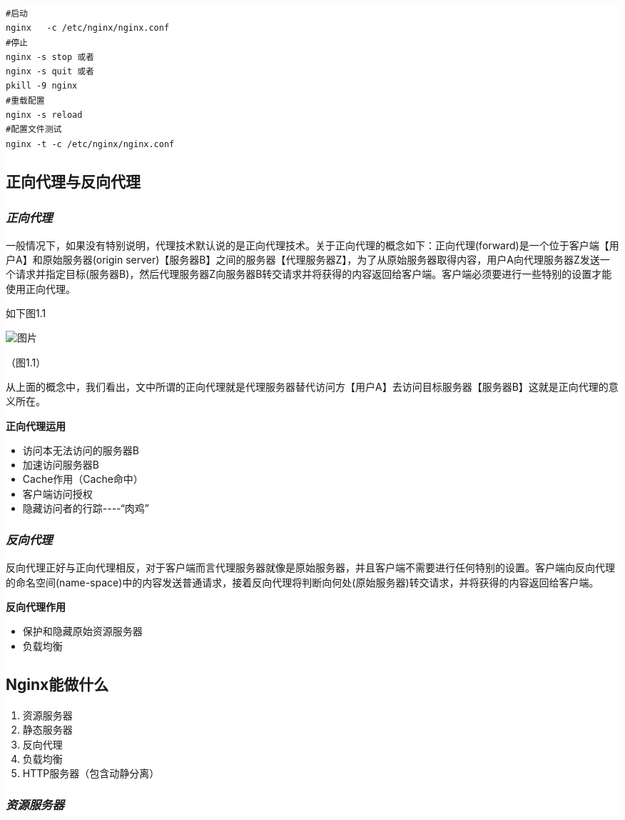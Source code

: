 ```
#启动
nginx   -c /etc/nginx/nginx.conf
#停止
nginx -s stop 或者
nginx -s quit 或者
pkill -9 nginx
#重载配置
nginx -s reload
#配置文件测试
nginx -t -c /etc/nginx/nginx.conf
```
## 正向代理与反向代理

### ***正向代理***

一般情况下，如果没有特别说明，代理技术默认说的是正向代理技术。关于正向代理的概念如下：正向代理(forward)是一个位于客户端【用户A】和原始服务器(origin server)【服务器B】之间的服务器【代理服务器Z】，为了从原始服务器取得内容，用户A向代理服务器Z发送一个请求并指定目标(服务器B)，然后代理服务器Z向服务器B转交请求并将获得的内容返回给客户端。客户端必须要进行一些特别的设置才能使用正向代理。

如下图1.1

![图片](https://images-cdn.shimo.im/RItfN7MbGrgC0PHg/image.png!thumbnail)

（图1.1）

从上面的概念中，我们看出，文中所谓的正向代理就是代理服务器替代访问方【用户A】去访问目标服务器【服务器B】这就是正向代理的意义所在。

**正向代理运用**


* 访问本无法访问的服务器B
* 加速访问服务器B
* Cache作用（Cache命中）
* 客户端访问授权
* 隐藏访问者的行踪----“肉鸡”
### ***反向代理***

反向代理正好与正向代理相反，对于客户端而言代理服务器就像是原始服务器，并且客户端不需要进行任何特别的设置。客户端向反向代理的命名空间(name-space)中的内容发送普通请求，接着反向代理将判断向何处(原始服务器)转交请求，并将获得的内容返回给客户端。

**反向代理作用**


* 保护和隐藏原始资源服务器
* 负载均衡
## Nginx能做什么


1. 资源服务器
2. 静态服务器
3. 反向代理
4. 负载均衡
5. HTTP服务器（包含动静分离）
### ***资源服务器***
